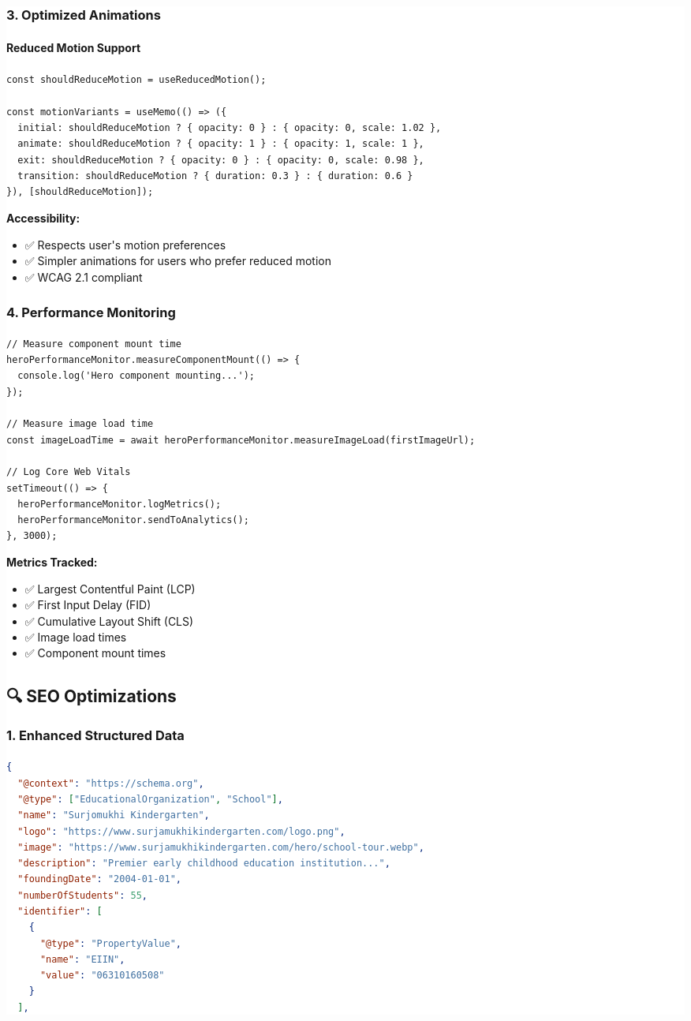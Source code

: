 ### 3. Optimized Animations

#### Reduced Motion Support
```tsx
const shouldReduceMotion = useReducedMotion();

const motionVariants = useMemo(() => ({
  initial: shouldReduceMotion ? { opacity: 0 } : { opacity: 0, scale: 1.02 },
  animate: shouldReduceMotion ? { opacity: 1 } : { opacity: 1, scale: 1 },
  exit: shouldReduceMotion ? { opacity: 0 } : { opacity: 0, scale: 0.98 },
  transition: shouldReduceMotion ? { duration: 0.3 } : { duration: 0.6 }
}), [shouldReduceMotion]);
```

**Accessibility:**
- ✅ Respects user's motion preferences
- ✅ Simpler animations for users who prefer reduced motion
- ✅ WCAG 2.1 compliant

### 4. Performance Monitoring

```tsx
// Measure component mount time
heroPerformanceMonitor.measureComponentMount(() => {
  console.log('Hero component mounting...');
});

// Measure image load time
const imageLoadTime = await heroPerformanceMonitor.measureImageLoad(firstImageUrl);

// Log Core Web Vitals
setTimeout(() => {
  heroPerformanceMonitor.logMetrics();
  heroPerformanceMonitor.sendToAnalytics();
}, 3000);
```

**Metrics Tracked:**
- ✅ Largest Contentful Paint (LCP)
- ✅ First Input Delay (FID)
- ✅ Cumulative Layout Shift (CLS)
- ✅ Image load times
- ✅ Component mount times

## 🔍 SEO Optimizations

### 1. Enhanced Structured Data

```json
{
  "@context": "https://schema.org",
  "@type": ["EducationalOrganization", "School"],
  "name": "Surjomukhi Kindergarten",
  "logo": "https://www.surjamukhikindergarten.com/logo.png",
  "image": "https://www.surjamukhikindergarten.com/hero/school-tour.webp",
  "description": "Premier early childhood education institution...",
  "foundingDate": "2004-01-01",
  "numberOfStudents": 55,
  "identifier": [
    {
      "@type": "PropertyValue",
      "name": "EIIN",
      "value": "06310160508"
    }
  ],
```